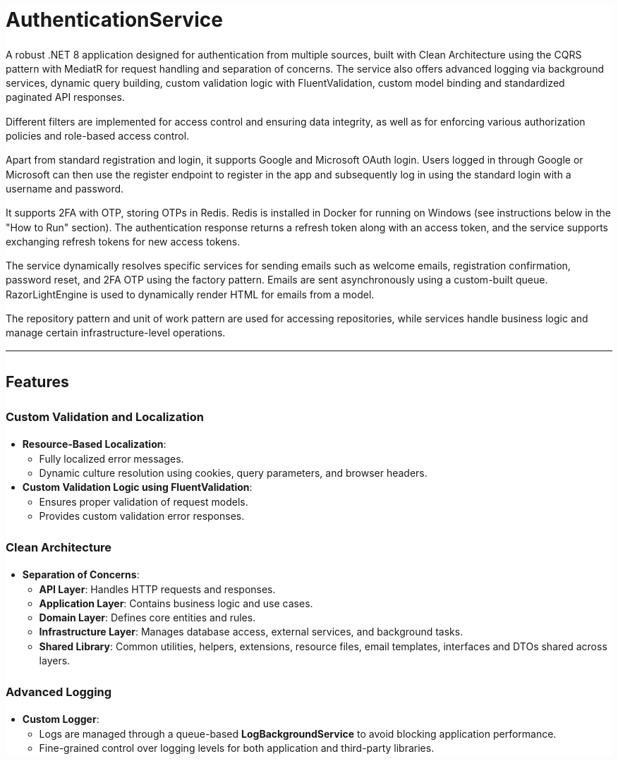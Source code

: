 ﻿# AuthenticationService

A robust .NET 8 application designed for authentication from multiple sources, built with Clean Architecture using the CQRS pattern with MediatR for request handling and separation of concerns. The service also offers advanced logging via background services, dynamic query building, custom validation logic with FluentValidation, custom model binding and standardized paginated API responses.

Different filters are implemented for access control and ensuring data integrity, as well as for enforcing various authorization policies and role-based access control.

Apart from standard registration and login, it supports Google and Microsoft OAuth login. Users logged in through Google or Microsoft can then use the register endpoint to register in the app and subsequently log in using the standard login with a username and password.

It supports 2FA with OTP, storing OTPs in Redis. Redis is installed in Docker for running on Windows (see instructions below in the "How to Run" section). The authentication response returns a refresh token along with an access token, and the service supports exchanging refresh tokens for new access tokens.

The service dynamically resolves specific services for sending emails such as welcome emails, registration confirmation, password reset, and 2FA OTP using the factory pattern. Emails are sent asynchronously using a custom-built queue. RazorLightEngine is used to dynamically render HTML for emails from a model.

The repository pattern and unit of work pattern are used for accessing repositories, while services handle business logic and manage certain infrastructure-level operations.

---

## Features

### **Custom Validation and Localization**
- **Resource-Based Localization**:
  - Fully localized error messages.
  - Dynamic culture resolution using cookies, query parameters, and browser headers.
- **Custom Validation Logic using FluentValidation**:
  - Ensures proper validation of request models.
  - Provides custom validation error responses.

### **Clean Architecture**
- **Separation of Concerns**:
  - **API Layer**: Handles HTTP requests and responses.
  - **Application Layer**: Contains business logic and use cases.
  - **Domain Layer**: Defines core entities and rules.
  - **Infrastructure Layer**: Manages database access, external services, and background tasks.
  - **Shared Library**: Common utilities, helpers, extensions, resource files, email templates, interfaces and DTOs shared across layers.

### **Advanced Logging**
- **Custom Logger**:
  - Logs are managed through a queue-based **LogBackgroundService** to avoid blocking application performance.
  - Fine-grained control over logging levels for both application and third-party libraries.

